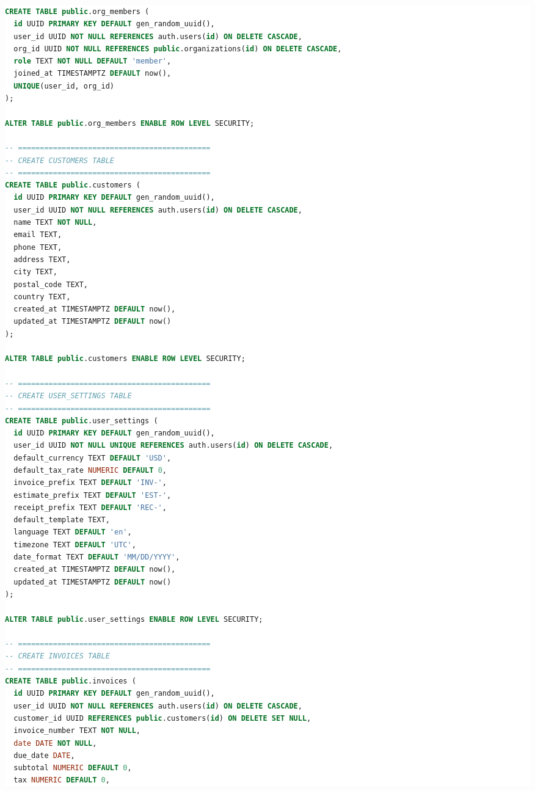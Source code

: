```sql
CREATE TABLE public.org_members (
  id UUID PRIMARY KEY DEFAULT gen_random_uuid(),
  user_id UUID NOT NULL REFERENCES auth.users(id) ON DELETE CASCADE,
  org_id UUID NOT NULL REFERENCES public.organizations(id) ON DELETE CASCADE,
  role TEXT NOT NULL DEFAULT 'member',
  joined_at TIMESTAMPTZ DEFAULT now(),
  UNIQUE(user_id, org_id)
);

ALTER TABLE public.org_members ENABLE ROW LEVEL SECURITY;

-- ============================================
-- CREATE CUSTOMERS TABLE
-- ============================================
CREATE TABLE public.customers (
  id UUID PRIMARY KEY DEFAULT gen_random_uuid(),
  user_id UUID NOT NULL REFERENCES auth.users(id) ON DELETE CASCADE,
  name TEXT NOT NULL,
  email TEXT,
  phone TEXT,
  address TEXT,
  city TEXT,
  postal_code TEXT,
  country TEXT,
  created_at TIMESTAMPTZ DEFAULT now(),
  updated_at TIMESTAMPTZ DEFAULT now()
);

ALTER TABLE public.customers ENABLE ROW LEVEL SECURITY;

-- ============================================
-- CREATE USER_SETTINGS TABLE
-- ============================================
CREATE TABLE public.user_settings (
  id UUID PRIMARY KEY DEFAULT gen_random_uuid(),
  user_id UUID NOT NULL UNIQUE REFERENCES auth.users(id) ON DELETE CASCADE,
  default_currency TEXT DEFAULT 'USD',
  default_tax_rate NUMERIC DEFAULT 0,
  invoice_prefix TEXT DEFAULT 'INV-',
  estimate_prefix TEXT DEFAULT 'EST-',
  receipt_prefix TEXT DEFAULT 'REC-',
  default_template TEXT,
  language TEXT DEFAULT 'en',
  timezone TEXT DEFAULT 'UTC',
  date_format TEXT DEFAULT 'MM/DD/YYYY',
  created_at TIMESTAMPTZ DEFAULT now(),
  updated_at TIMESTAMPTZ DEFAULT now()
);

ALTER TABLE public.user_settings ENABLE ROW LEVEL SECURITY;

-- ============================================
-- CREATE INVOICES TABLE
-- ============================================
CREATE TABLE public.invoices (
  id UUID PRIMARY KEY DEFAULT gen_random_uuid(),
  user_id UUID NOT NULL REFERENCES auth.users(id) ON DELETE CASCADE,
  customer_id UUID REFERENCES public.customers(id) ON DELETE SET NULL,
  invoice_number TEXT NOT NULL,
  date DATE NOT NULL,
  due_date DATE,
  subtotal NUMERIC DEFAULT 0,
  tax NUMERIC DEFAULT 0,
```
